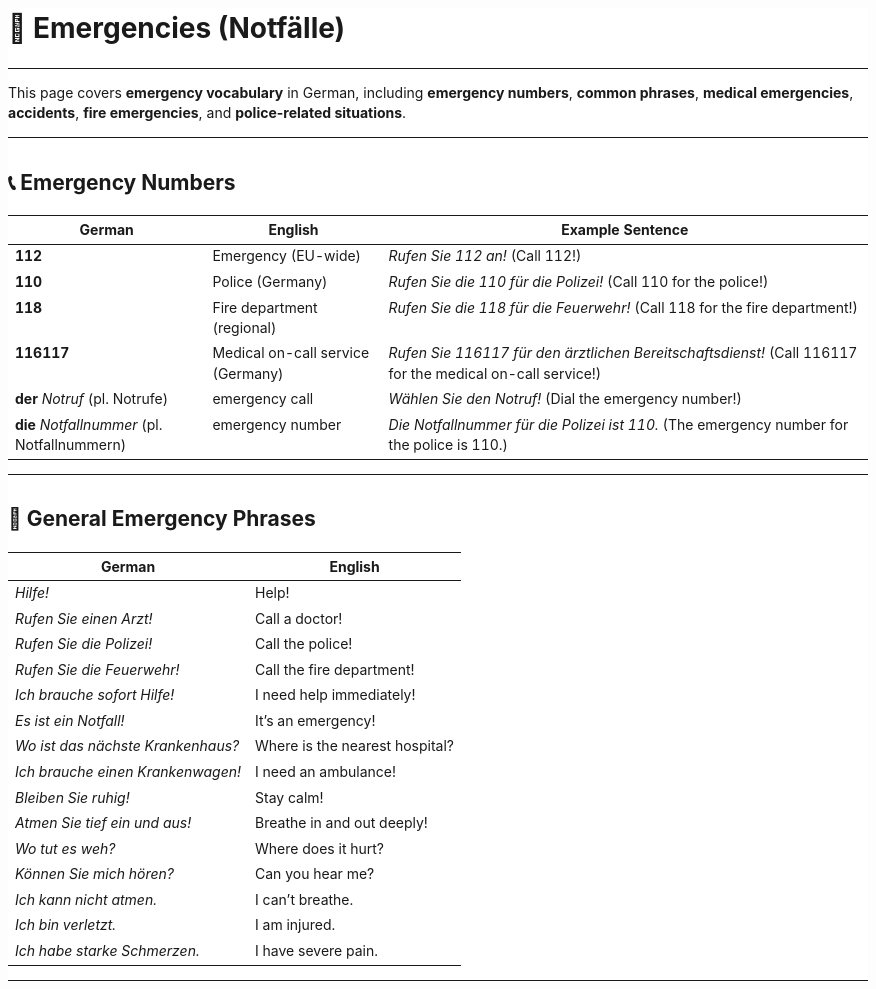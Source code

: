 # 🚨 Emergencies (Notfälle)

---

This page covers **emergency vocabulary** in German, including **emergency numbers**, **common phrases**, **medical emergencies**, **accidents**, **fire emergencies**, and **police-related situations**.

---

## 📞 Emergency Numbers

| German                                       | English                           | Example Sentence                                                                                          |
| -------------------------------------------- | --------------------------------- | --------------------------------------------------------------------------------------------------------- |
| **112**                                      | Emergency (EU-wide)               | *Rufen Sie 112 an!* (Call 112!)                                                                           |
| **110**                                      | Police (Germany)                  | *Rufen Sie die 110 für die Polizei!* (Call 110 for the police!)                                           |
| **118**                                      | Fire department (regional)        | *Rufen Sie die 118 für die Feuerwehr!* (Call 118 for the fire department!)                                |
| **116117**                                   | Medical on-call service (Germany) | *Rufen Sie 116117 für den ärztlichen Bereitschaftsdienst!* (Call 116117 for the medical on-call service!) |
| **der** *Notruf* (pl. Notrufe)               | emergency call                    | *Wählen Sie den Notruf!* (Dial the emergency number!)                                                     |
| **die** *Notfallnummer* (pl. Notfallnummern) | emergency number                  | *Die Notfallnummer für die Polizei ist 110.* (The emergency number for the police is 110.)                |

---

## 💬 General Emergency Phrases

| German                            | English                        |
| --------------------------------- | ------------------------------ |
| *Hilfe!*                          | Help!                          |
| *Rufen Sie einen Arzt!*           | Call a doctor!                 |
| *Rufen Sie die Polizei!*          | Call the police!               |
| *Rufen Sie die Feuerwehr!*        | Call the fire department!      |
| *Ich brauche sofort Hilfe!*       | I need help immediately!       |
| *Es ist ein Notfall!*             | It’s an emergency!             |
| *Wo ist das nächste Krankenhaus?* | Where is the nearest hospital? |
| *Ich brauche einen Krankenwagen!* | I need an ambulance!           |
| *Bleiben Sie ruhig!*              | Stay calm!                     |
| *Atmen Sie tief ein und aus!*     | Breathe in and out deeply!     |
| *Wo tut es weh?*                  | Where does it hurt?            |
| *Können Sie mich hören?*          | Can you hear me?               |
| *Ich kann nicht atmen.*           | I can’t breathe.               |
| *Ich bin verletzt.*               | I am injured.                  |
| *Ich habe starke Schmerzen.*      | I have severe pain.            |

---